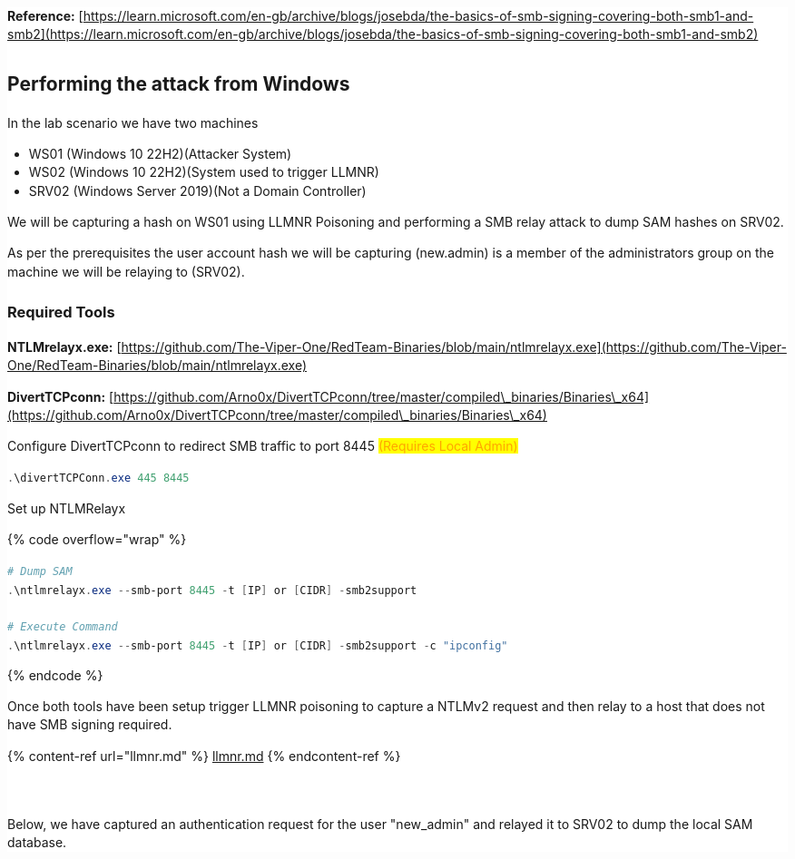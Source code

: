 **Reference:** [https://learn.microsoft.com/en-gb/archive/blogs/josebda/the-basics-of-smb-signing-covering-both-smb1-and-smb2](https://learn.microsoft.com/en-gb/archive/blogs/josebda/the-basics-of-smb-signing-covering-both-smb1-and-smb2)

## Performing the attack from Windows

In the lab scenario we have two machines

* WS01 (Windows 10 22H2)(Attacker System)
* WS02 (Windows 10 22H2)(System used to trigger LLMNR)
* SRV02 (Windows Server 2019)(Not a Domain Controller)

We will be capturing a hash on WS01 using LLMNR Poisoning and performing a SMB relay attack to dump SAM  hashes on SRV02.

As per the prerequisites the user account hash we will be capturing (new.admin) is a member of the administrators group on the machine we will be relaying to (SRV02).

### Required Tools

**NTLMrelayx.exe:** [https://github.com/The-Viper-One/RedTeam-Binaries/blob/main/ntlmrelayx.exe](https://github.com/The-Viper-One/RedTeam-Binaries/blob/main/ntlmrelayx.exe)

**DivertTCPconn:** [https://github.com/Arno0x/DivertTCPconn/tree/master/compiled\_binaries/Binaries\_x64](https://github.com/Arno0x/DivertTCPconn/tree/master/compiled\_binaries/Binaries\_x64)



Configure DivertTCPconn to redirect SMB traffic to port 8445 <mark style="color:orange;">(Requires Local Admin)</mark>

```powershell
.\divertTCPConn.exe 445 8445
```

Set up NTLMRelayx

{% code overflow="wrap" %}
```powershell
# Dump SAM
.\ntlmrelayx.exe --smb-port 8445 -t [IP] or [CIDR] -smb2support

# Execute Command
.\ntlmrelayx.exe --smb-port 8445 -t [IP] or [CIDR] -smb2support -c "ipconfig"
```
{% endcode %}

Once both tools have been setup trigger LLMNR poisoning to capture a NTLMv2 request and then relay to a host that does not have SMB signing required.

{% content-ref url="llmnr.md" %}
[llmnr.md](llmnr.md)
{% endcontent-ref %}

\
\
Below, we have captured an authentication request for the user "new\_admin" and relayed it to SRV02 to dump the local SAM database.
